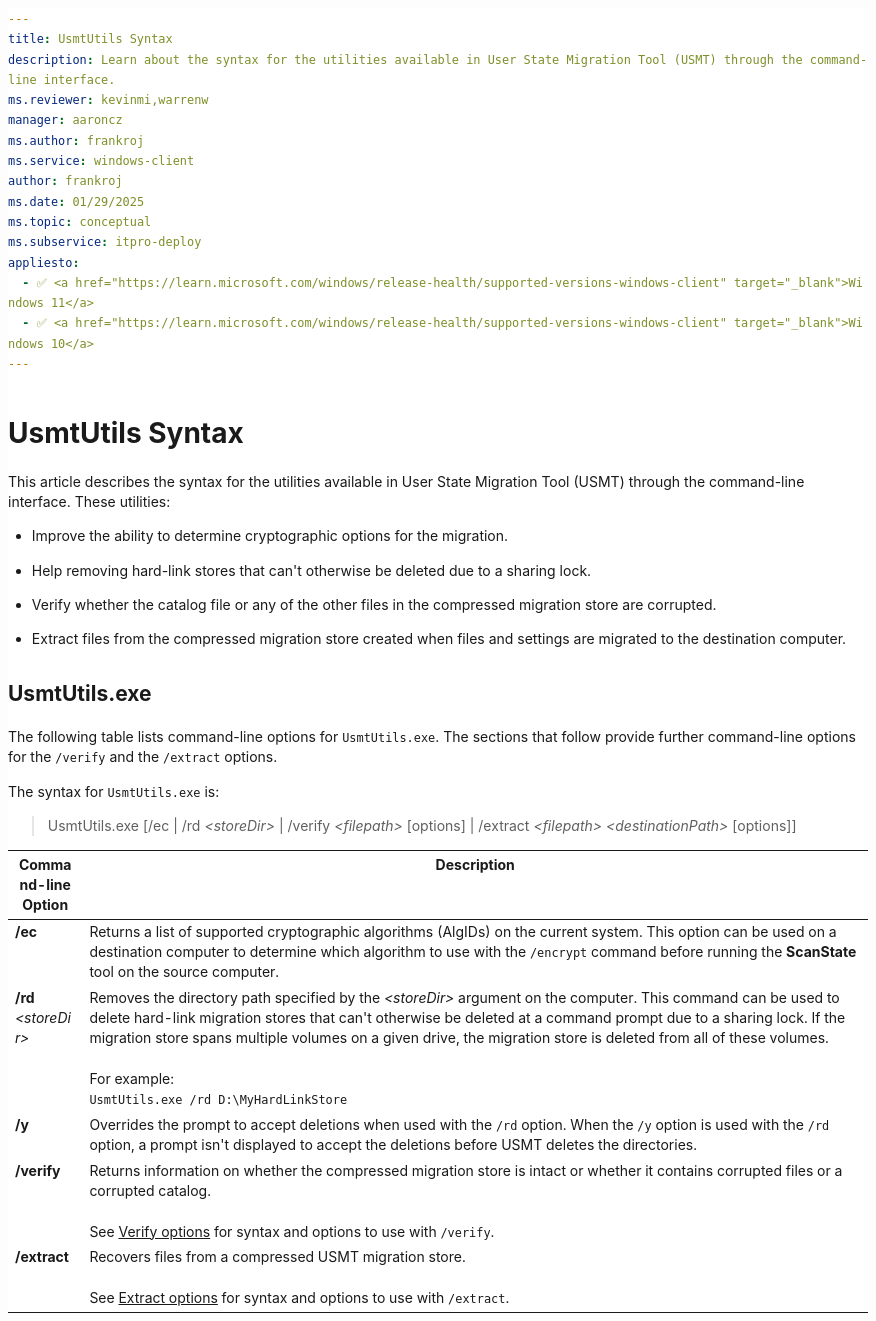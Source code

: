 ```yaml
---
title: UsmtUtils Syntax
description: Learn about the syntax for the utilities available in User State Migration Tool (USMT) through the command-line interface.
ms.reviewer: kevinmi,warrenw
manager: aaroncz
ms.author: frankroj
ms.service: windows-client
author: frankroj
ms.date: 01/29/2025
ms.topic: conceptual
ms.subservice: itpro-deploy
appliesto:
  - ✅ <a href="https://learn.microsoft.com/windows/release-health/supported-versions-windows-client" target="_blank">Windows 11</a>
  - ✅ <a href="https://learn.microsoft.com/windows/release-health/supported-versions-windows-client" target="_blank">Windows 10</a>
---
```


# UsmtUtils Syntax

This article describes the syntax for the utilities available in User State Migration Tool (USMT) through the command-line interface. These utilities:

- Improve the ability to determine cryptographic options for the migration.

- Help removing hard-link stores that can't otherwise be deleted due to a sharing lock.

- Verify whether the catalog file or any of the other files in the compressed migration store are corrupted.

- Extract files from the compressed migration store created when files and settings are migrated to the destination computer.

## UsmtUtils.exe

The following table lists command-line options for `UsmtUtils.exe`. The sections that follow provide further command-line options for the `/verify` and the `/extract` options.

The syntax for `UsmtUtils.exe` is:

> UsmtUtils.exe \[/ec | /rd *\<storeDir\>* | /verify *\<filepath\>* \[options\] | /extract *\<filepath\>* *\<destinationPath\>* \[options\]\]

|Command-line Option|Description|
|--- |--- |
|**/ec**|Returns a list of supported cryptographic algorithms (AlgIDs) on the current system. This option can be used on a destination computer to determine which algorithm to use with the `/encrypt` command before running the **ScanState** tool on the source computer.|
|**/rd** *\<storeDir\>* |Removes the directory path specified by the *\<storeDir\>* argument on the computer. This command can be used to delete hard-link migration stores that can't otherwise be deleted at a command prompt due to a sharing lock. If the migration store spans multiple volumes on a given drive, the migration store is deleted from all of these volumes.<br><br>For example:<br>`UsmtUtils.exe /rd D:\MyHardLinkStore`|
|**/y**|Overrides the prompt to accept deletions when used with the `/rd` option. When the `/y` option is used with the `/rd` option, a prompt isn't displayed to accept the deletions before USMT deletes the directories.|
|**/verify**|Returns information on whether the compressed migration store is intact or whether it contains corrupted files or a corrupted catalog.<br><br>See [Verify options](#verify-options) for syntax and options to use with `/verify`.|
|**/extract**|Recovers files from a compressed USMT migration store.<br><br>See [Extract options](#extract-options) for syntax and options to use with `/extract`.|
